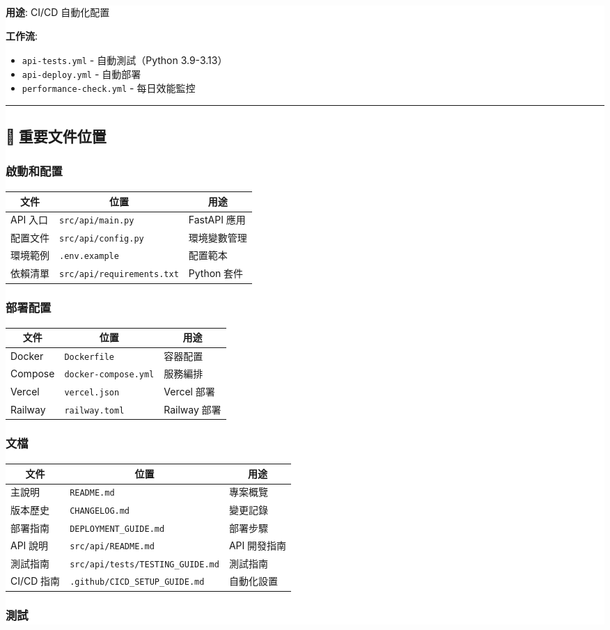 **用途**: CI/CD 自動化配置

**工作流**:
- `api-tests.yml` - 自動測試（Python 3.9-3.13）
- `api-deploy.yml` - 自動部署
- `performance-check.yml` - 每日效能監控

---

## 📌 重要文件位置

### 啟動和配置

| 文件 | 位置 | 用途 |
|------|------|------|
| API 入口 | `src/api/main.py` | FastAPI 應用 |
| 配置文件 | `src/api/config.py` | 環境變數管理 |
| 環境範例 | `.env.example` | 配置範本 |
| 依賴清單 | `src/api/requirements.txt` | Python 套件 |

### 部署配置

| 文件 | 位置 | 用途 |
|------|------|------|
| Docker | `Dockerfile` | 容器配置 |
| Compose | `docker-compose.yml` | 服務編排 |
| Vercel | `vercel.json` | Vercel 部署 |
| Railway | `railway.toml` | Railway 部署 |

### 文檔

| 文件 | 位置 | 用途 |
|------|------|------|
| 主說明 | `README.md` | 專案概覽 |
| 版本歷史 | `CHANGELOG.md` | 變更記錄 |
| 部署指南 | `DEPLOYMENT_GUIDE.md` | 部署步驟 |
| API 說明 | `src/api/README.md` | API 開發指南 |
| 測試指南 | `src/api/tests/TESTING_GUIDE.md` | 測試指南 |
| CI/CD 指南 | `.github/CICD_SETUP_GUIDE.md` | 自動化設置 |

### 測試
